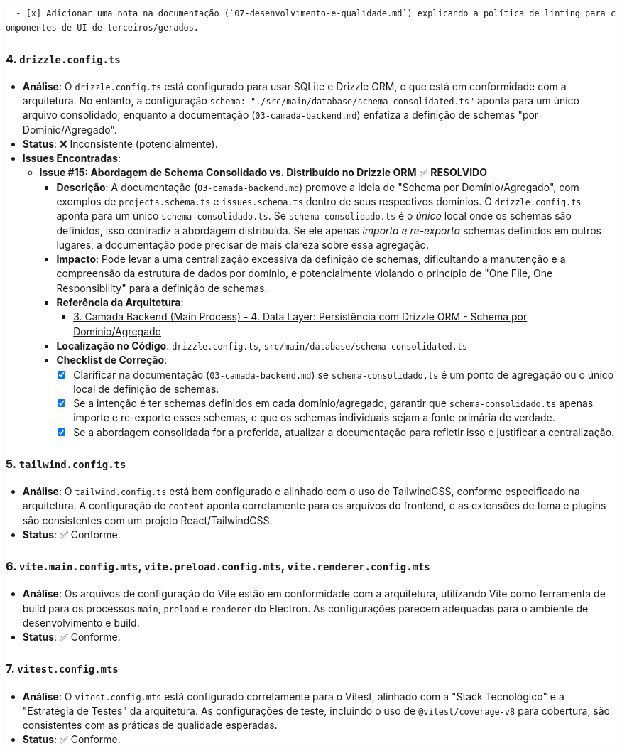       - [x] Adicionar uma nota na documentação (`07-desenvolvimento-e-qualidade.md`) explicando a política de linting para componentes de UI de terceiros/gerados.

### 4. `drizzle.config.ts`

- **Análise**: O `drizzle.config.ts` está configurado para usar SQLite e Drizzle ORM, o que está em conformidade com a arquitetura. No entanto, a configuração `schema: "./src/main/database/schema-consolidated.ts"` aponta para um único arquivo consolidado, enquanto a documentação (`03-camada-backend.md`) enfatiza a definição de schemas "por Domínio/Agregado".
- **Status**: ❌ Inconsistente (potencialmente).
- **Issues Encontradas**:
  - **Issue #15: Abordagem de Schema Consolidado vs. Distribuído no Drizzle ORM** ✅ **RESOLVIDO**
    - **Descrição**: A documentação (`03-camada-backend.md`) promove a ideia de "Schema por Domínio/Agregado", com exemplos de `projects.schema.ts` e `issues.schema.ts` dentro de seus respectivos domínios. O `drizzle.config.ts` aponta para um único `schema-consolidado.ts`. Se `schema-consolidado.ts` é o _único_ local onde os schemas são definidos, isso contradiz a abordagem distribuída. Se ele apenas _importa e re-exporta_ schemas definidos em outros lugares, a documentação pode precisar de mais clareza sobre essa agregação.
    - **Impacto**: Pode levar a uma centralização excessiva da definição de schemas, dificultando a manutenção e a compreensão da estrutura de dados por domínio, e potencialmente violando o princípio de "One File, One Responsibility" para a definição de schemas.
    - **Referência da Arquitetura**:
      - [3. Camada Backend (Main Process) - 4. Data Layer: Persistência com Drizzle ORM - Schema por Domínio/Agregado](docs/architecture/new/03-camada-backend.md#schema-por-domínioagregado)
    - **Localização no Código**: `drizzle.config.ts`, `src/main/database/schema-consolidated.ts`
    - **Checklist de Correção**:
      - [x] Clarificar na documentação (`03-camada-backend.md`) se `schema-consolidado.ts` é um ponto de agregação ou o único local de definição de schemas.
      - [x] Se a intenção é ter schemas definidos em cada domínio/agregado, garantir que `schema-consolidado.ts` apenas importe e re-exporte esses schemas, e que os schemas individuais sejam a fonte primária de verdade.
      - [x] Se a abordagem consolidada for a preferida, atualizar a documentação para refletir isso e justificar a centralização.

### 5. `tailwind.config.ts`

- **Análise**: O `tailwind.config.ts` está bem configurado e alinhado com o uso de TailwindCSS, conforme especificado na arquitetura. A configuração de `content` aponta corretamente para os arquivos do frontend, e as extensões de tema e plugins são consistentes com um projeto React/TailwindCSS.
- **Status**: ✅ Conforme.

### 6. `vite.main.config.mts`, `vite.preload.config.mts`, `vite.renderer.config.mts`

- **Análise**: Os arquivos de configuração do Vite estão em conformidade com a arquitetura, utilizando Vite como ferramenta de build para os processos `main`, `preload` e `renderer` do Electron. As configurações parecem adequadas para o ambiente de desenvolvimento e build.
- **Status**: ✅ Conforme.

### 7. `vitest.config.mts`

- **Análise**: O `vitest.config.mts` está configurado corretamente para o Vitest, alinhado com a "Stack Tecnológico" e a "Estratégia de Testes" da arquitetura. As configurações de teste, incluindo o uso de `@vitest/coverage-v8` para cobertura, são consistentes com as práticas de qualidade esperadas.
- **Status**: ✅ Conforme.
